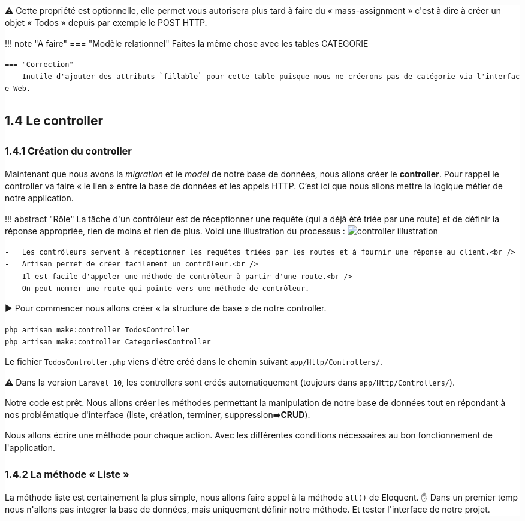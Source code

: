 ⚠️ Cette propriété est optionnelle, elle permet vous autorisera plus tard à faire du « mass-assignment » c'est à dire à créer un objet « Todos » depuis par exemple le POST HTTP.<br />

!!! note "A faire"
    === "Modèle relationnel"
        Faites la même chose avec les tables CATEGORIE
        
    === "Correction"
        Inutile d'ajouter des attributs `fillable` pour cette table puisque nous ne créerons pas de catégorie via l'interface Web.

## 1.4 Le controller

### 1.4.1 Création du controller

Maintenant que nous avons la _migration_ et le _model_ de notre base de données, nous allons créer le **controller**. Pour rappel le controller va faire « le lien » entre la base de données et les appels HTTP. C’est ici que nous allons mettre la logique métier de notre application.

!!! abstract "Rôle"
    La tâche d'un contrôleur est de réceptionner une requête (qui a déjà été triée par une route) et de définir la réponse appropriée, rien de moins et rien de plus. Voici une illustration du processus :
    ![controller illustration](./data/controller.png)
    
    -   Les contrôleurs servent à réceptionner les requêtes triées par les routes et à fournir une réponse au client.<br />
    -   Artisan permet de créer facilement un contrôleur.<br />
    -   Il est facile d'appeler une méthode de contrôleur à partir d'une route.<br />
    -   On peut nommer une route qui pointe vers une méthode de contrôleur.

:arrow_forward: Pour commencer nous allons créer « la structure de base » de notre controller.<br />

```prompt
php artisan make:controller TodosController
php artisan make:controller CategoriesController
```

Le fichier `TodosController.php` viens d'être créé dans le chemin suivant `app/Http/Controllers/`.<br />

:warning: Dans la version ``Laravel 10``, les controllers sont créés automatiquement (toujours dans `app/Http/Controllers/`).

Notre code est prêt. Nous allons créer les méthodes permettant la manipulation de notre base de données tout en répondant à nos problématique d'interface (liste, création, terminer, suppression:arrow_right:**CRUD**).<br />

Nous allons écrire une méthode pour chaque action. Avec les différentes conditions nécessaires au bon fonctionnement de l'application.

### 1.4.2 La méthode « Liste »


La méthode liste est certainement la plus simple, nous allons faire appel à la méthode `all()` de Eloquent. 
✋ Dans un premier temp nous n'allons pas integrer la base de données, mais uniquement définir notre méthode. Et tester 
l'interface de notre projet.
